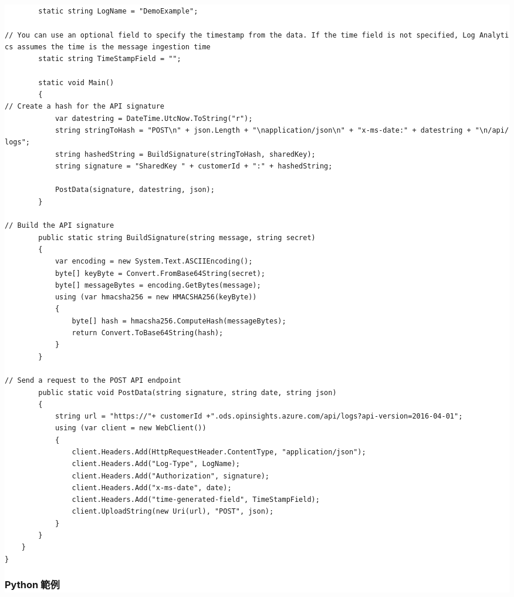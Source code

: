 ```
        static string LogName = "DemoExample";

// You can use an optional field to specify the timestamp from the data. If the time field is not specified, Log Analytics assumes the time is the message ingestion time
        static string TimeStampField = "";

        static void Main()
        {
// Create a hash for the API signature
            var datestring = DateTime.UtcNow.ToString("r");
            string stringToHash = "POST\n" + json.Length + "\napplication/json\n" + "x-ms-date:" + datestring + "\n/api/logs";
            string hashedString = BuildSignature(stringToHash, sharedKey);
            string signature = "SharedKey " + customerId + ":" + hashedString;

            PostData(signature, datestring, json);
        }

// Build the API signature
        public static string BuildSignature(string message, string secret)
        {
            var encoding = new System.Text.ASCIIEncoding();
            byte[] keyByte = Convert.FromBase64String(secret);
            byte[] messageBytes = encoding.GetBytes(message);
            using (var hmacsha256 = new HMACSHA256(keyByte))
            {
                byte[] hash = hmacsha256.ComputeHash(messageBytes);
                return Convert.ToBase64String(hash);
            }
        }

// Send a request to the POST API endpoint
        public static void PostData(string signature, string date, string json)
        {
            string url = "https://"+ customerId +".ods.opinsights.azure.com/api/logs?api-version=2016-04-01";
            using (var client = new WebClient())
            {
                client.Headers.Add(HttpRequestHeader.ContentType, "application/json");
                client.Headers.Add("Log-Type", LogName);
                client.Headers.Add("Authorization", signature);
                client.Headers.Add("x-ms-date", date);
                client.Headers.Add("time-generated-field", TimeStampField);
                client.UploadString(new Uri(url), "POST", json);
            }
        }
    }
}
```

### <a name="python-sample"></a>Python 範例
